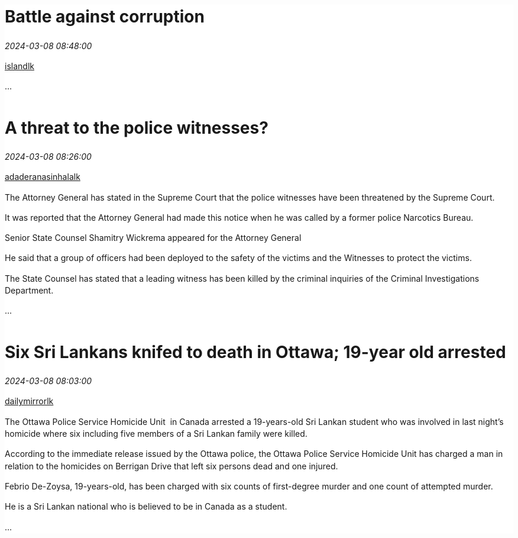 

# Battle against corruption

*2024-03-08 08:48:00*

[islandlk](http://island.lk/battle-against-corruption/)

...



# A threat to the police witnesses?

*2024-03-08 08:26:00*

[adaderanasinhalalk](http://sinhala.adaderana.lk/news/194279)

The Attorney General has stated in the Supreme Court that the police witnesses have been threatened by the Supreme Court.

It was reported that the Attorney General had made this notice when he was called by a former police Narcotics Bureau.

Senior State Counsel Shamitry Wickrema appeared for the Attorney General

He said that a group of officers had been deployed to the safety of the victims and the Witnesses to protect the victims.

The State Counsel has stated that a leading witness has been killed by the criminal inquiries of the Criminal Investigations Department.

...



# Six Sri Lankans knifed to death in Ottawa; 19-year old arrested

*2024-03-08 08:03:00*

[dailymirrorlk](https://www.dailymirror.lk/top-story/Six-Sri-Lankans-knifed-to-death-in-Ottawa-19-year-old-arrested/155-278463)

The Ottawa Police Service Homicide Unit  in Canada arrested a 19-years-old Sri Lankan student who was involved in last night’s homicide where six including five members of a Sri Lankan family were killed.

According to the immediate release issued by the Ottawa police, the Ottawa Police Service Homicide Unit has charged a man in relation to the homicides on Berrigan Drive that left six persons dead and one injured.

Febrio De-Zoysa, 19-years-old, has been charged with six counts of first-degree murder and one count of attempted murder.

He is a Sri Lankan national who is believed to be in Canada as a student.

...
